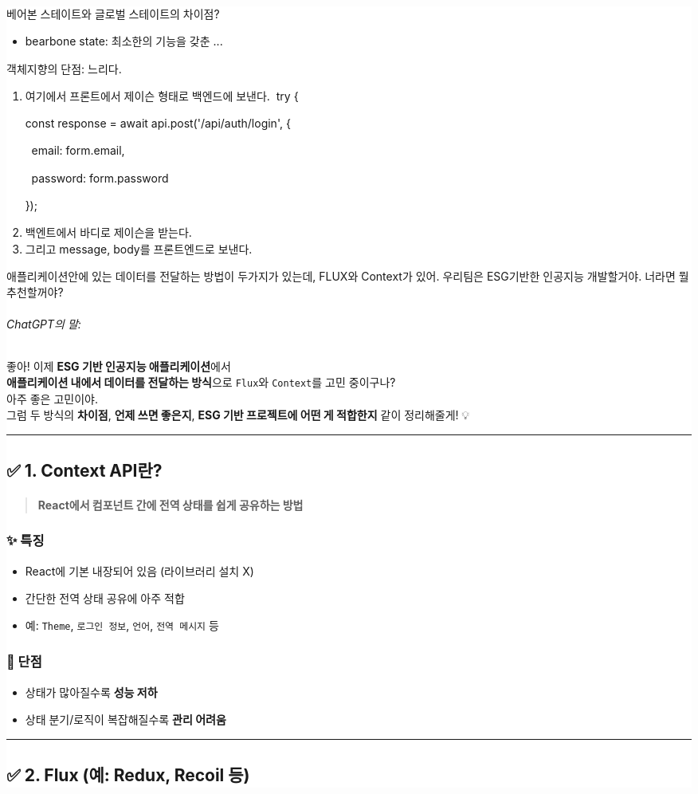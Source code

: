 

베어본 스테이트와 글로벌 스테이트의 차이점?
- bearbone state: 최소한의 기능을 갖춘 ...






객체지향의 단점: 느리다.


1. 여기에서 프론트에서 제이슨 형태로 백엔드에 보낸다. 
 try {

      const response = await api.post('/api/auth/login', {

        email: form.email,

        password: form.password

      });

2. 백엔트에서 바디로 제이슨을 받는다. 
3. 그리고 message, body를 프론트엔드로 보낸다.




애플리케이션안에 있는 데이터를 전달하는 방법이 두가지가 있는데, FLUX와 Context가 있어. 우리팀은 ESG기반한 인공지능 개발할거야. 너라면 뭘 추천할꺼야?

###### ChatGPT의 말:

좋아! 이제 **ESG 기반 인공지능 애플리케이션**에서  
**애플리케이션 내에서 데이터를 전달하는 방식**으로 `Flux`와 `Context`를 고민 중이구나?  
아주 좋은 고민이야.  
그럼 두 방식의 **차이점**, **언제 쓰면 좋은지**, **ESG 기반 프로젝트에 어떤 게 적합한지** 같이 정리해줄게! 💡

---

## ✅ 1. Context API란?

> **React에서 컴포넌트 간에 전역 상태를 쉽게 공유하는 방법**

### ✨ 특징

- React에 기본 내장되어 있음 (라이브러리 설치 X)
    
- 간단한 전역 상태 공유에 아주 적합
    
- 예: `Theme`, `로그인 정보`, `언어`, `전역 메시지` 등
    

### 🧠 단점

- 상태가 많아질수록 **성능 저하**
    
- 상태 분기/로직이 복잡해질수록 **관리 어려움**
    

---

## ✅ 2. Flux (예: Redux, Recoil 등)

